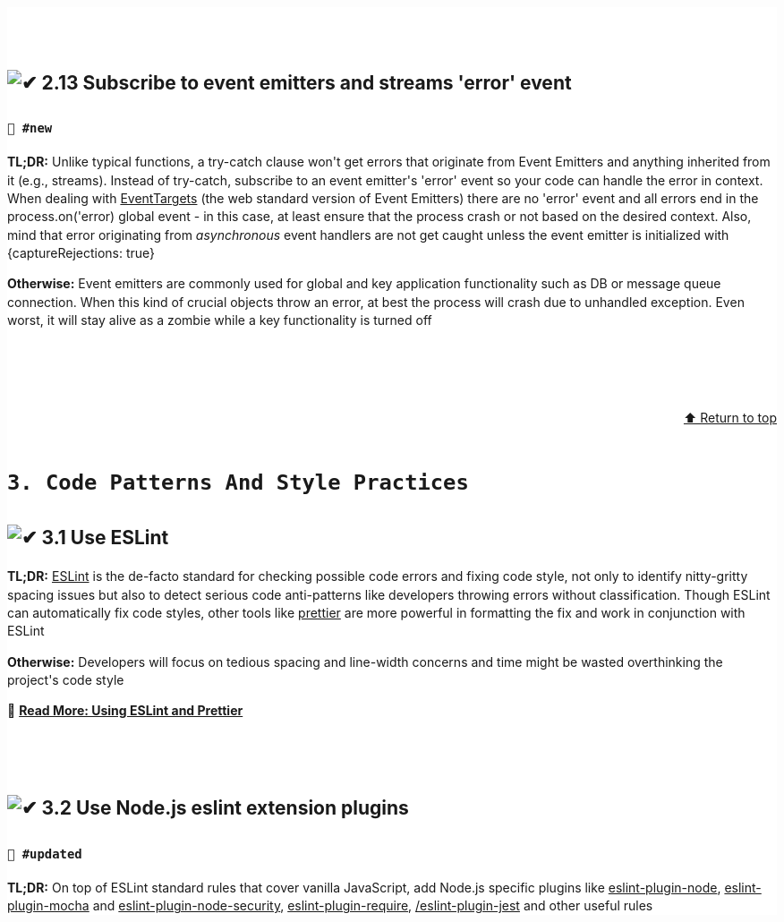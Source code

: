 <br/><br/>

## ![✔] 2.13 Subscribe to event emitters and streams 'error' event

### `🌟 #new`

**TL;DR:** Unlike typical functions, a try-catch clause won't get errors that originate from Event Emitters and anything inherited from it (e.g., streams). Instead of try-catch, subscribe to an event emitter's 'error' event so your code can handle the error in context. When dealing with [EventTargets](https://nodejs.org/api/events.html#eventtarget-and-event-api) (the web standard version of Event Emitters) there are no 'error' event and all errors end in the process.on('error) global event - in this case, at least ensure that the process crash or not based on the desired context. Also, mind that error originating from _asynchronous_ event handlers are not get caught unless the event emitter is initialized with {captureRejections: true}

**Otherwise:** Event emitters are commonly used for global and key application functionality such as DB or message queue connection. When this kind of crucial objects throw an error, at best the process will crash due to unhandled exception. Even worst, it will stay alive as a zombie while a key functionality is turned off

<br/><br/><br/>

<p align="right"><a href="#table-of-contents">⬆ Return to top</a></p>

# `3. Code Patterns And Style Practices`

## ![✔] 3.1 Use ESLint

**TL;DR:** [ESLint](https://eslint.org) is the de-facto standard for checking possible code errors and fixing code style, not only to identify nitty-gritty spacing issues but also to detect serious code anti-patterns like developers throwing errors without classification. Though ESLint can automatically fix code styles, other tools like [prettier](https://www.npmjs.com/package/prettier) are more powerful in formatting the fix and work in conjunction with ESLint

**Otherwise:** Developers will focus on tedious spacing and line-width concerns and time might be wasted overthinking the project's code style

🔗 [**Read More: Using ESLint and Prettier**](./sections/codestylepractices/eslint_prettier.md)

<br/><br/>

## ![✔] 3.2 Use Node.js eslint extension plugins

### `📝 #updated`

**TL;DR:** On top of ESLint standard rules that cover vanilla JavaScript, add Node.js specific plugins like [eslint-plugin-node](https://www.npmjs.com/package/eslint-plugin-node), [eslint-plugin-mocha](https://www.npmjs.com/package/eslint-plugin-mocha) and [eslint-plugin-node-security](https://www.npmjs.com/package/eslint-plugin-security), [eslint-plugin-require](https://www.npmjs.com/package/eslint-plugin-require), [/eslint-plugin-jest](https://www.npmjs.com/package/eslint-plugin-jest) and other useful rules


[✔]: assets/images/checkbox-small-blue.png